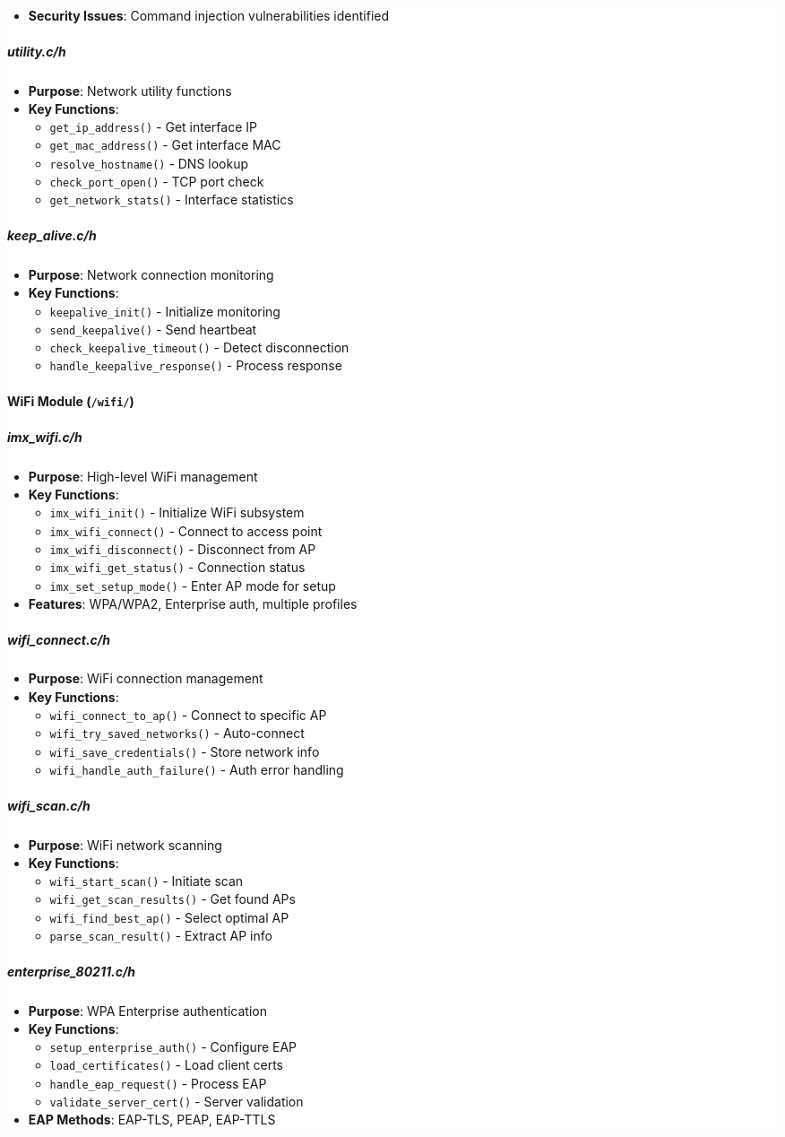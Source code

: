 - **Security Issues**: Command injection vulnerabilities identified

##### utility.c/h
- **Purpose**: Network utility functions
- **Key Functions**:
  - `get_ip_address()` - Get interface IP
  - `get_mac_address()` - Get interface MAC
  - `resolve_hostname()` - DNS lookup
  - `check_port_open()` - TCP port check
  - `get_network_stats()` - Interface statistics

##### keep_alive.c/h
- **Purpose**: Network connection monitoring
- **Key Functions**:
  - `keepalive_init()` - Initialize monitoring
  - `send_keepalive()` - Send heartbeat
  - `check_keepalive_timeout()` - Detect disconnection
  - `handle_keepalive_response()` - Process response

#### WiFi Module (`/wifi/`)

##### imx_wifi.c/h
- **Purpose**: High-level WiFi management
- **Key Functions**:
  - `imx_wifi_init()` - Initialize WiFi subsystem
  - `imx_wifi_connect()` - Connect to access point
  - `imx_wifi_disconnect()` - Disconnect from AP
  - `imx_wifi_get_status()` - Connection status
  - `imx_set_setup_mode()` - Enter AP mode for setup
- **Features**: WPA/WPA2, Enterprise auth, multiple profiles

##### wifi_connect.c/h
- **Purpose**: WiFi connection management
- **Key Functions**:
  - `wifi_connect_to_ap()` - Connect to specific AP
  - `wifi_try_saved_networks()` - Auto-connect
  - `wifi_save_credentials()` - Store network info
  - `wifi_handle_auth_failure()` - Auth error handling

##### wifi_scan.c/h
- **Purpose**: WiFi network scanning
- **Key Functions**:
  - `wifi_start_scan()` - Initiate scan
  - `wifi_get_scan_results()` - Get found APs
  - `wifi_find_best_ap()` - Select optimal AP
  - `parse_scan_result()` - Extract AP info

##### enterprise_80211.c/h
- **Purpose**: WPA Enterprise authentication
- **Key Functions**:
  - `setup_enterprise_auth()` - Configure EAP
  - `load_certificates()` - Load client certs
  - `handle_eap_request()` - Process EAP
  - `validate_server_cert()` - Server validation
- **EAP Methods**: EAP-TLS, PEAP, EAP-TTLS
